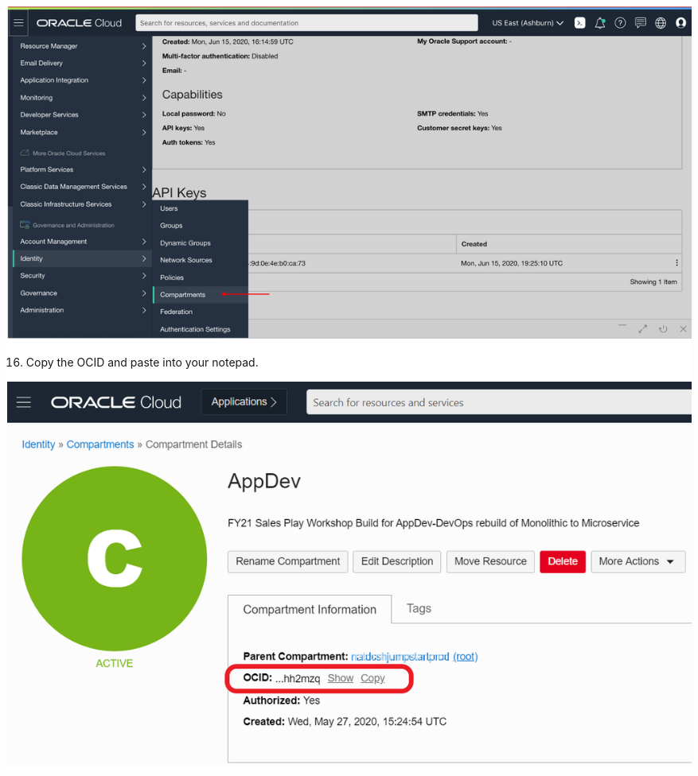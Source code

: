   ![](images/compartmentOCID.PNG " ")

16. Copy the OCID and paste into your notepad.

  ![](images/44-6.PNG " ")
